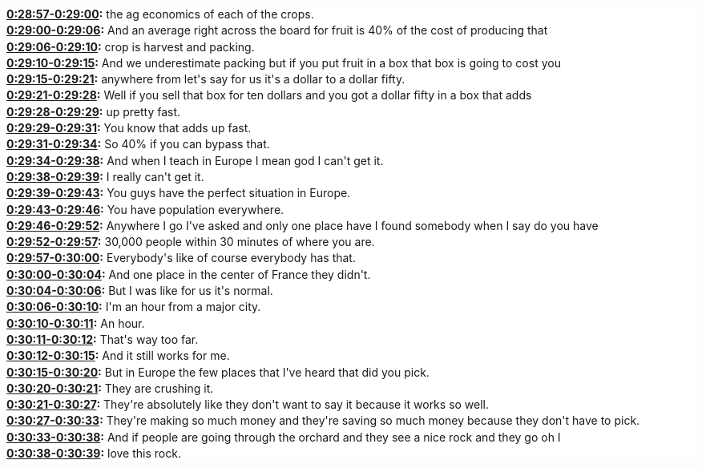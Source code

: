 **[0:28:57-0:29:00](https://regenerativeskills.com/stefan-sobkowiak-on-running-a-profitable-regenerative-fruit-orchard/#t=0:28:57):**  the ag economics of each of the crops.  
**[0:29:00-0:29:06](https://regenerativeskills.com/stefan-sobkowiak-on-running-a-profitable-regenerative-fruit-orchard/#t=0:29:00):**  And an average right across the board for fruit is 40% of the cost of producing that  
**[0:29:06-0:29:10](https://regenerativeskills.com/stefan-sobkowiak-on-running-a-profitable-regenerative-fruit-orchard/#t=0:29:06):**  crop is harvest and packing.  
**[0:29:10-0:29:15](https://regenerativeskills.com/stefan-sobkowiak-on-running-a-profitable-regenerative-fruit-orchard/#t=0:29:10):**  And we underestimate packing but if you put fruit in a box that box is going to cost you  
**[0:29:15-0:29:21](https://regenerativeskills.com/stefan-sobkowiak-on-running-a-profitable-regenerative-fruit-orchard/#t=0:29:15):**  anywhere from let's say for us it's a dollar to a dollar fifty.  
**[0:29:21-0:29:28](https://regenerativeskills.com/stefan-sobkowiak-on-running-a-profitable-regenerative-fruit-orchard/#t=0:29:21):**  Well if you sell that box for ten dollars and you got a dollar fifty in a box that adds  
**[0:29:28-0:29:29](https://regenerativeskills.com/stefan-sobkowiak-on-running-a-profitable-regenerative-fruit-orchard/#t=0:29:28):**  up pretty fast.  
**[0:29:29-0:29:31](https://regenerativeskills.com/stefan-sobkowiak-on-running-a-profitable-regenerative-fruit-orchard/#t=0:29:29):**  You know that adds up fast.  
**[0:29:31-0:29:34](https://regenerativeskills.com/stefan-sobkowiak-on-running-a-profitable-regenerative-fruit-orchard/#t=0:29:31):**  So 40% if you can bypass that.  
**[0:29:34-0:29:38](https://regenerativeskills.com/stefan-sobkowiak-on-running-a-profitable-regenerative-fruit-orchard/#t=0:29:34):**  And when I teach in Europe I mean god I can't get it.  
**[0:29:38-0:29:39](https://regenerativeskills.com/stefan-sobkowiak-on-running-a-profitable-regenerative-fruit-orchard/#t=0:29:38):**  I really can't get it.  
**[0:29:39-0:29:43](https://regenerativeskills.com/stefan-sobkowiak-on-running-a-profitable-regenerative-fruit-orchard/#t=0:29:39):**  You guys have the perfect situation in Europe.  
**[0:29:43-0:29:46](https://regenerativeskills.com/stefan-sobkowiak-on-running-a-profitable-regenerative-fruit-orchard/#t=0:29:43):**  You have population everywhere.  
**[0:29:46-0:29:52](https://regenerativeskills.com/stefan-sobkowiak-on-running-a-profitable-regenerative-fruit-orchard/#t=0:29:46):**  Anywhere I go I've asked and only one place have I found somebody when I say do you have  
**[0:29:52-0:29:57](https://regenerativeskills.com/stefan-sobkowiak-on-running-a-profitable-regenerative-fruit-orchard/#t=0:29:52):**  30,000 people within 30 minutes of where you are.  
**[0:29:57-0:30:00](https://regenerativeskills.com/stefan-sobkowiak-on-running-a-profitable-regenerative-fruit-orchard/#t=0:29:57):**  Everybody's like of course everybody has that.  
**[0:30:00-0:30:04](https://regenerativeskills.com/stefan-sobkowiak-on-running-a-profitable-regenerative-fruit-orchard/#t=0:30:00):**  And one place in the center of France they didn't.  
**[0:30:04-0:30:06](https://regenerativeskills.com/stefan-sobkowiak-on-running-a-profitable-regenerative-fruit-orchard/#t=0:30:04):**  But I was like for us it's normal.  
**[0:30:06-0:30:10](https://regenerativeskills.com/stefan-sobkowiak-on-running-a-profitable-regenerative-fruit-orchard/#t=0:30:06):**  I'm an hour from a major city.  
**[0:30:10-0:30:11](https://regenerativeskills.com/stefan-sobkowiak-on-running-a-profitable-regenerative-fruit-orchard/#t=0:30:10):**  An hour.  
**[0:30:11-0:30:12](https://regenerativeskills.com/stefan-sobkowiak-on-running-a-profitable-regenerative-fruit-orchard/#t=0:30:11):**  That's way too far.  
**[0:30:12-0:30:15](https://regenerativeskills.com/stefan-sobkowiak-on-running-a-profitable-regenerative-fruit-orchard/#t=0:30:12):**  And it still works for me.  
**[0:30:15-0:30:20](https://regenerativeskills.com/stefan-sobkowiak-on-running-a-profitable-regenerative-fruit-orchard/#t=0:30:15):**  But in Europe the few places that I've heard that did you pick.  
**[0:30:20-0:30:21](https://regenerativeskills.com/stefan-sobkowiak-on-running-a-profitable-regenerative-fruit-orchard/#t=0:30:20):**  They are crushing it.  
**[0:30:21-0:30:27](https://regenerativeskills.com/stefan-sobkowiak-on-running-a-profitable-regenerative-fruit-orchard/#t=0:30:21):**  They're absolutely like they don't want to say it because it works so well.  
**[0:30:27-0:30:33](https://regenerativeskills.com/stefan-sobkowiak-on-running-a-profitable-regenerative-fruit-orchard/#t=0:30:27):**  They're making so much money and they're saving so much money because they don't have to pick.  
**[0:30:33-0:30:38](https://regenerativeskills.com/stefan-sobkowiak-on-running-a-profitable-regenerative-fruit-orchard/#t=0:30:33):**  And if people are going through the orchard and they see a nice rock and they go oh I  
**[0:30:38-0:30:39](https://regenerativeskills.com/stefan-sobkowiak-on-running-a-profitable-regenerative-fruit-orchard/#t=0:30:38):**  love this rock.  